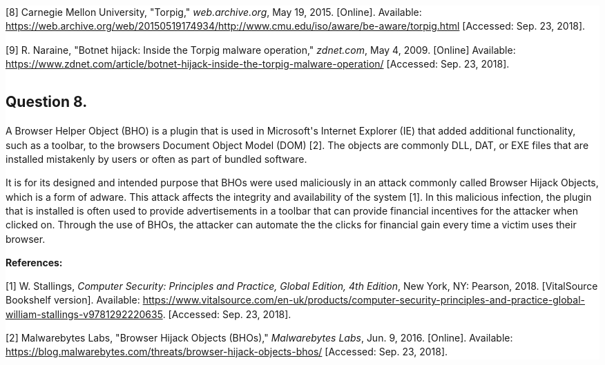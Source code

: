[8]   Carnegie Mellon University, "Torpig," *web.archive.org*, May 19, 2015. [Online]. Available: https://web.archive.org/web/20150519174934/http://www.cmu.edu/iso/aware/be-aware/torpig.html [Accessed: Sep. 23, 2018].

[9]   R. Naraine, "Botnet hijack: Inside the Torpig malware operation," *zdnet.com*, May 4, 2009. [Online] Available: https://www.zdnet.com/article/botnet-hijack-inside-the-torpig-malware-operation/ [Accessed: Sep. 23, 2018].

## Question 8.  

A Browser Helper Object (BHO) is a plugin that is used in Microsoft's Internet Explorer (IE) that added additional functionality, such as a toolbar, to the browsers Document Object Model (DOM) [2]. The objects are commonly DLL, DAT, or EXE files that are installed mistakenly by users or often as part of bundled software. 

It is for its designed and intended purpose that BHOs were used maliciously in an attack commonly called Browser Hijack Objects, which is a form of adware. This attack affects the integrity and availability of the system [1]. In this malicious infection, the plugin that is installed is often used to provide advertisements in a toolbar that can provide financial incentives for the attacker when clicked on. Through the use of BHOs, the attacker can automate the the clicks for financial gain every time a victim uses their browser. 

**References:**

[1]   W. Stallings, *Computer Security: Principles and Practice, Global Edition,  4th Edition*, New York, NY: Pearson, 2018. [VitalSource Bookshelf version]. Available: https://www.vitalsource.com/en-uk/products/computer-security-principles-and-practice-global-william-stallings-v9781292220635. [Accessed: Sep. 23, 2018].


[2]   Malwarebytes Labs, "Browser Hijack Objects (BHOs)," *Malwarebytes Labs*, Jun. 9, 2016. [Online]. Available: https://blog.malwarebytes.com/threats/browser-hijack-objects-bhos/ [Accessed: Sep. 23, 2018]. 
